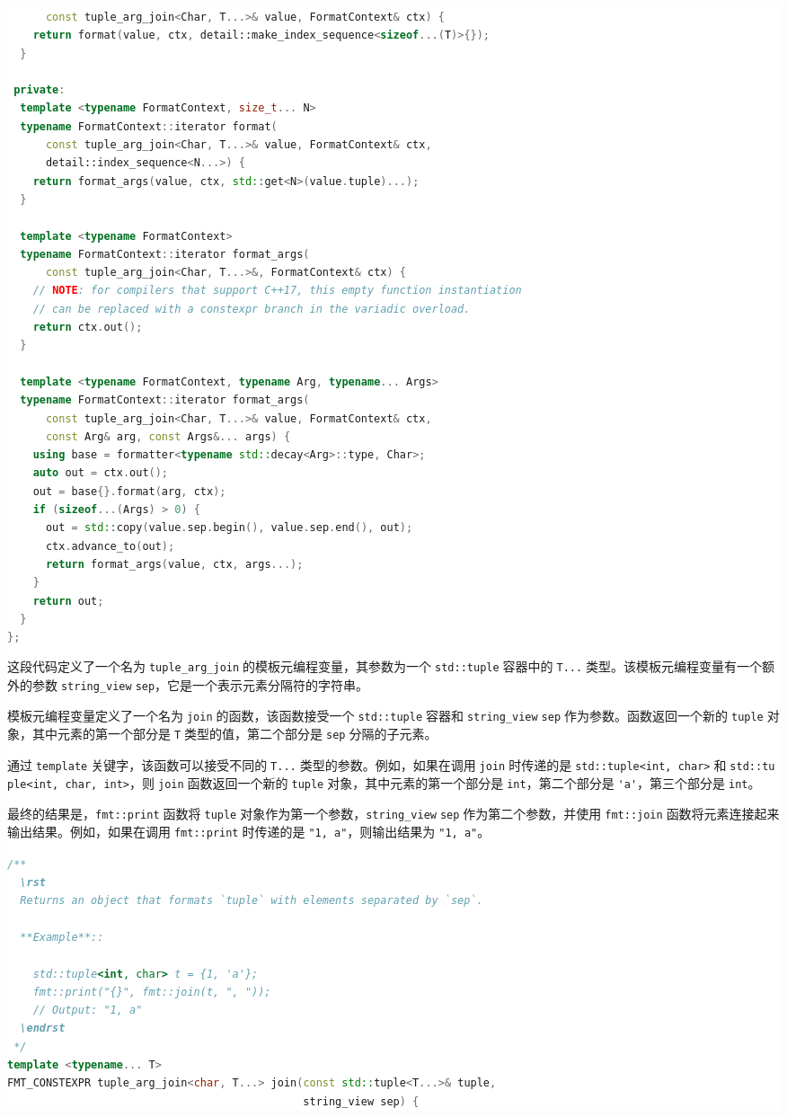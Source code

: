 ```cpp
      const tuple_arg_join<Char, T...>& value, FormatContext& ctx) {
    return format(value, ctx, detail::make_index_sequence<sizeof...(T)>{});
  }

 private:
  template <typename FormatContext, size_t... N>
  typename FormatContext::iterator format(
      const tuple_arg_join<Char, T...>& value, FormatContext& ctx,
      detail::index_sequence<N...>) {
    return format_args(value, ctx, std::get<N>(value.tuple)...);
  }

  template <typename FormatContext>
  typename FormatContext::iterator format_args(
      const tuple_arg_join<Char, T...>&, FormatContext& ctx) {
    // NOTE: for compilers that support C++17, this empty function instantiation
    // can be replaced with a constexpr branch in the variadic overload.
    return ctx.out();
  }

  template <typename FormatContext, typename Arg, typename... Args>
  typename FormatContext::iterator format_args(
      const tuple_arg_join<Char, T...>& value, FormatContext& ctx,
      const Arg& arg, const Args&... args) {
    using base = formatter<typename std::decay<Arg>::type, Char>;
    auto out = ctx.out();
    out = base{}.format(arg, ctx);
    if (sizeof...(Args) > 0) {
      out = std::copy(value.sep.begin(), value.sep.end(), out);
      ctx.advance_to(out);
      return format_args(value, ctx, args...);
    }
    return out;
  }
};

```

这段代码定义了一个名为 `tuple_arg_join` 的模板元编程变量，其参数为一个 `std::tuple` 容器中的 `T...` 类型。该模板元编程变量有一个额外的参数 `string_view` `sep`，它是一个表示元素分隔符的字符串。

模板元编程变量定义了一个名为 `join` 的函数，该函数接受一个 `std::tuple` 容器和 `string_view` `sep` 作为参数。函数返回一个新的 `tuple` 对象，其中元素的第一个部分是 `T` 类型的值，第二个部分是 `sep` 分隔的子元素。

通过 `template` 关键字，该函数可以接受不同的 `T...` 类型的参数。例如，如果在调用 `join` 时传递的是 `std::tuple<int, char>` 和 `std::tuple<int, char, int>`，则 `join` 函数返回一个新的 `tuple` 对象，其中元素的第一个部分是 `int`，第二个部分是 `'a'`，第三个部分是 `int`。

最终的结果是，`fmt::print` 函数将 `tuple` 对象作为第一个参数，`string_view` `sep` 作为第二个参数，并使用 `fmt::join` 函数将元素连接起来输出结果。例如，如果在调用 `fmt::print` 时传递的是 `"1, a"`，则输出结果为 `"1, a"`。


```cpp
/**
  \rst
  Returns an object that formats `tuple` with elements separated by `sep`.

  **Example**::

    std::tuple<int, char> t = {1, 'a'};
    fmt::print("{}", fmt::join(t, ", "));
    // Output: "1, a"
  \endrst
 */
template <typename... T>
FMT_CONSTEXPR tuple_arg_join<char, T...> join(const std::tuple<T...>& tuple,
                                              string_view sep) {
```